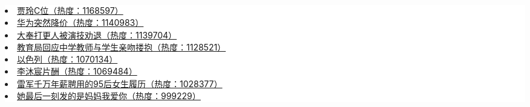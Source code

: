 <li>
<a href="https://s.weibo.com/weibo?q=%23%E8%B4%BE%E7%8E%B2C%E4%BD%8D%23" target="weibo">
贾玲C位（热度：1168597）
</a>
</li>

<li>
<a href="https://s.weibo.com/weibo?q=%23%E5%8D%8E%E4%B8%BA%E7%AA%81%E7%84%B6%E9%99%8D%E4%BB%B7%23" target="weibo">
华为突然降价（热度：1140983）
</a>
</li>

<li>
<a href="https://s.weibo.com/weibo?q=%23%E5%A4%A7%E5%A5%89%E6%89%93%E6%9B%B4%E4%BA%BA%E8%A2%AB%E6%BC%94%E6%8A%80%E5%8A%9D%E9%80%80%23" target="weibo">
大奉打更人被演技劝退（热度：1139704）
</a>
</li>

<li>
<a href="https://s.weibo.com/weibo?q=%23%E6%95%99%E8%82%B2%E5%B1%80%E5%9B%9E%E5%BA%94%E4%B8%AD%E5%AD%A6%E6%95%99%E5%B8%88%E4%B8%8E%E5%AD%A6%E7%94%9F%E4%BA%B2%E5%90%BB%E6%90%82%E6%8A%B1%23" target="weibo">
教育局回应中学教师与学生亲吻搂抱（热度：1128521）
</a>
</li>

<li>
<a href="https://s.weibo.com/weibo?q=%23%E4%BB%A5%E8%89%B2%E5%88%97%23" target="weibo">
以色列（热度：1070134）
</a>
</li>

<li>
<a href="https://s.weibo.com/weibo?q=%23%E6%9D%8E%E6%B2%90%E5%AE%B8%E7%89%87%E9%85%AC%23" target="weibo">
李沐宸片酬（热度：1069484）
</a>
</li>

<li>
<a href="https://s.weibo.com/weibo?q=%23%E9%9B%B7%E5%86%9B%E5%8D%83%E4%B8%87%E5%B9%B4%E8%96%AA%E8%81%98%E7%94%A8%E7%9A%8495%E5%90%8E%E5%A5%B3%E7%94%9F%E5%B1%A5%E5%8E%86%23" target="weibo">
雷军千万年薪聘用的95后女生履历（热度：1028377）
</a>
</li>

<li>
<a href="https://s.weibo.com/weibo?q=%23%E5%A5%B9%E6%9C%80%E5%90%8E%E4%B8%80%E5%88%BB%E5%8F%91%E7%9A%84%E6%98%AF%E5%A6%88%E5%A6%88%E6%88%91%E7%88%B1%E4%BD%A0%23" target="weibo">
她最后一刻发的是妈妈我爱你（热度：999229）
</a>
</li>
